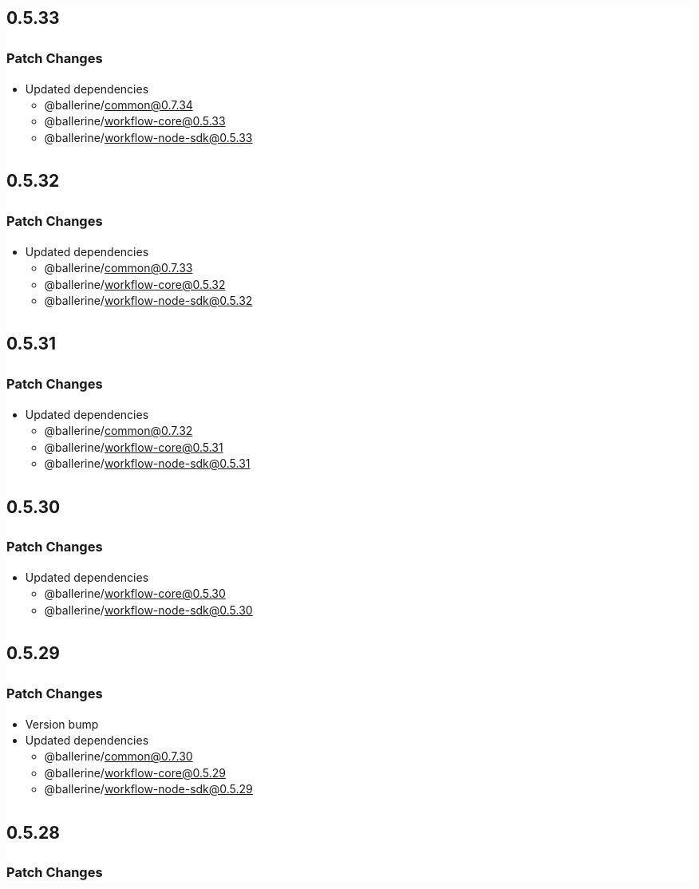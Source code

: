 ## 0.5.33

### Patch Changes

- Updated dependencies
  - @ballerine/common@0.7.34
  - @ballerine/workflow-core@0.5.33
  - @ballerine/workflow-node-sdk@0.5.33

## 0.5.32

### Patch Changes

- Updated dependencies
  - @ballerine/common@0.7.33
  - @ballerine/workflow-core@0.5.32
  - @ballerine/workflow-node-sdk@0.5.32

## 0.5.31

### Patch Changes

- Updated dependencies
  - @ballerine/common@0.7.32
  - @ballerine/workflow-core@0.5.31
  - @ballerine/workflow-node-sdk@0.5.31

## 0.5.30

### Patch Changes

- Updated dependencies
  - @ballerine/workflow-core@0.5.30
  - @ballerine/workflow-node-sdk@0.5.30

## 0.5.29

### Patch Changes

- Version bump
- Updated dependencies
  - @ballerine/common@0.7.30
  - @ballerine/workflow-core@0.5.29
  - @ballerine/workflow-node-sdk@0.5.29

## 0.5.28

### Patch Changes
